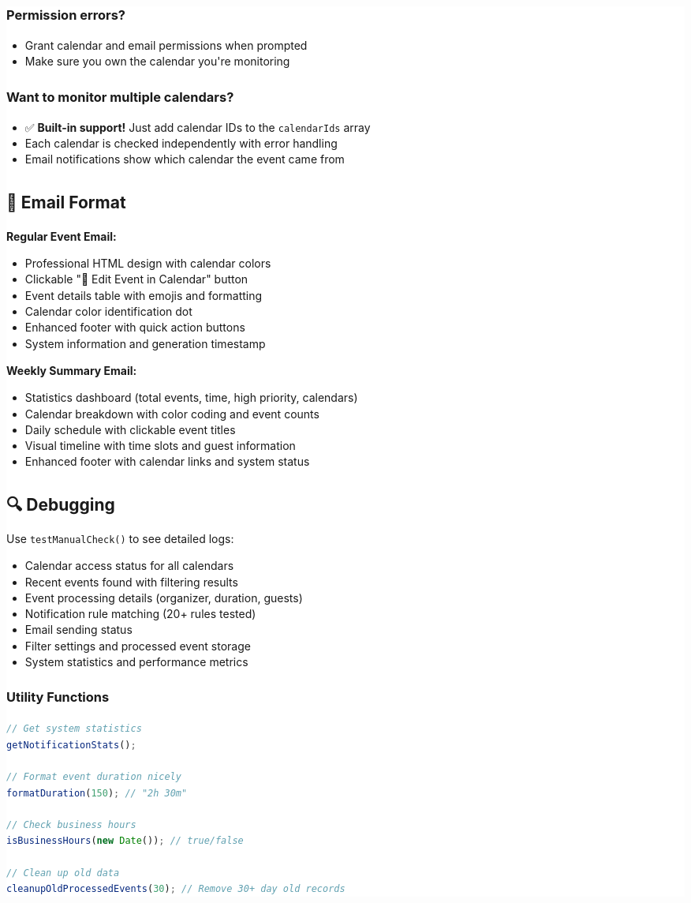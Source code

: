 ### Permission errors?

- Grant calendar and email permissions when prompted
- Make sure you own the calendar you're monitoring

### Want to monitor multiple calendars?

- ✅ **Built-in support!** Just add calendar IDs to the `calendarIds` array
- Each calendar is checked independently with error handling
- Email notifications show which calendar the event came from

## 📝 Email Format

**Regular Event Email:**
- Professional HTML design with calendar colors
- Clickable "📝 Edit Event in Calendar" button
- Event details table with emojis and formatting
- Calendar color identification dot
- Enhanced footer with quick action buttons
- System information and generation timestamp

**Weekly Summary Email:**
- Statistics dashboard (total events, time, high priority, calendars)
- Calendar breakdown with color coding and event counts
- Daily schedule with clickable event titles
- Visual timeline with time slots and guest information
- Enhanced footer with calendar links and system status

## 🔍 Debugging

Use `testManualCheck()` to see detailed logs:

- Calendar access status for all calendars
- Recent events found with filtering results
- Event processing details (organizer, duration, guests)
- Notification rule matching (20+ rules tested)
- Email sending status
- Filter settings and processed event storage
- System statistics and performance metrics

### Utility Functions
```javascript
// Get system statistics
getNotificationStats();

// Format event duration nicely
formatDuration(150); // "2h 30m"

// Check business hours
isBusinessHours(new Date()); // true/false

// Clean up old data
cleanupOldProcessedEvents(30); // Remove 30+ day old records
```
